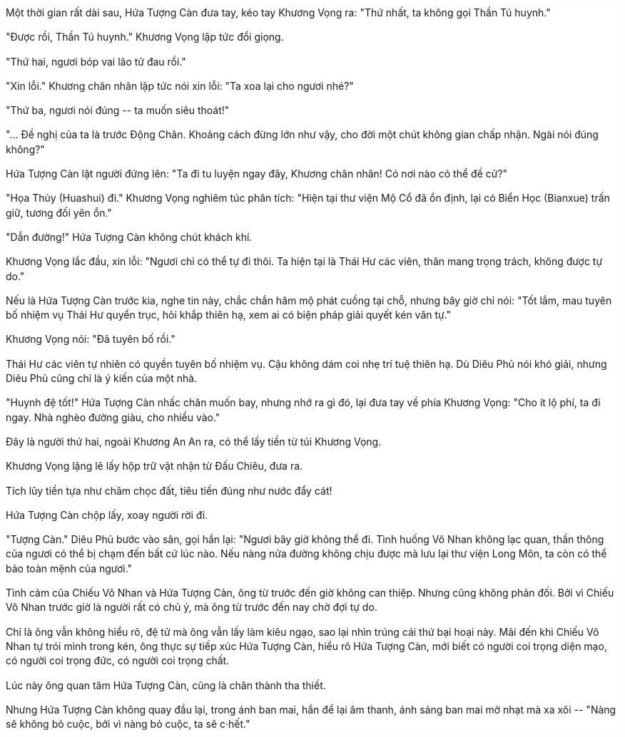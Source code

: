Một thời gian rất dài sau, Hứa Tượng Càn đưa tay, kéo tay Khương Vọng ra: "Thứ nhất, ta không gọi Thần Tú huynh."

"Được rồi, Thần Tú huynh." Khương Vọng lập tức đổi giọng.

"Thứ hai, ngươi bóp vai lão tử đau rồi."

"Xin lỗi." Khương chân nhân lập tức nói xin lỗi: "Ta xoa lại cho ngươi nhé?"

"Thứ ba, ngươi nói đúng -- ta muốn siêu thoát!"

"... Đề nghị của ta là trước Động Chân. Khoảng cách đừng lớn như vậy, cho đời một chút không gian chấp nhận. Ngài nói đúng không?"

Hứa Tượng Càn lật người đứng lên: "Ta đi tu luyện ngay đây, Khương chân nhân! Có nơi nào có thể đề cử?"

"Họa Thủy (Huashui) đi." Khương Vọng nghiêm túc phân tích: "Hiện tại thư viện Mộ Cổ đã ổn định, lại có Biển Học (Bianxue) trấn giữ, tương đối yên ổn."

"Dẫn đường!" Hứa Tượng Càn không chút khách khí.

Khương Vọng lắc đầu, xin lỗi: "Ngươi chỉ có thể tự đi thôi. Ta hiện tại là Thái Hư các viên, thân mang trọng trách, không được tự do."

Nếu là Hứa Tượng Càn trước kia, nghe tin này, chắc chắn hâm mộ phát cuồng tại chỗ, nhưng bây giờ chỉ nói: "Tốt lắm, mau tuyên bố nhiệm vụ Thái Hư quyển trục, hỏi khắp thiên hạ, xem ai có biện pháp giải quyết kén văn tự."

Khương Vọng nói: "Đã tuyên bố rồi."

Thái Hư các viên tự nhiên có quyền tuyên bố nhiệm vụ. Cậu không dám coi nhẹ trí tuệ thiên hạ. Dù Diêu Phủ nói khó giải, nhưng Diêu Phủ cũng chỉ là ý kiến của một nhà.

"Huynh đệ tốt!" Hứa Tượng Càn nhấc chân muốn bay, nhưng nhớ ra gì đó, lại đưa tay về phía Khương Vọng: "Cho ít lộ phí, ta đi ngay. Nhà nghèo đường giàu, cho nhiều vào."

Đây là người thứ hai, ngoài Khương An An ra, có thể lấy tiền từ túi Khương Vọng.

Khương Vọng lặng lẽ lấy hộp trữ vật nhận từ Đấu Chiêu, đưa ra.

Tích lũy tiền tựa như châm chọc đất, tiêu tiền đúng như nước đẩy cát!

Hứa Tượng Càn chộp lấy, xoay người rời đi.

"Tượng Càn." Diêu Phủ bước vào sân, gọi hắn lại: "Ngươi bây giờ không thể đi. Tình huống Vô Nhan không lạc quan, thần thông của ngươi có thể bị chạm đến bất cứ lúc nào. Nếu nàng nửa đường không chịu được mà lưu lại thư viện Long Môn, ta còn có thể bảo toàn mệnh của ngươi."

Tình cảm của Chiếu Vô Nhan và Hứa Tượng Càn, ông từ trước đến giờ không can thiệp. Nhưng cũng không phản đối. Bởi vì Chiếu Vô Nhan trước giờ là người rất có chủ ý, mà ông từ trước đến nay chờ đợi tự do.

Chỉ là ông vẫn không hiểu rõ, đệ tử mà ông vẫn lấy làm kiêu ngạo, sao lại nhìn trúng cái thứ bại hoại này. Mãi đến khi Chiếu Vô Nhan tự trói mình trong kén, ông thực sự tiếp xúc Hứa Tượng Càn, hiểu rõ Hứa Tượng Càn, mới biết có người coi trọng diện mạo, có người coi trọng đức, có người coi trọng chất.

Lúc này ông quan tâm Hứa Tượng Càn, cũng là chân thành tha thiết.

Nhưng Hứa Tượng Càn không quay đầu lại, trong ánh ban mai, hắn để lại âm thanh, ánh sáng ban mai mờ nhạt mà xa xôi -- "Nàng sẽ không bỏ cuộc, bởi vì nàng bỏ cuộc, ta sẽ c·hết."
